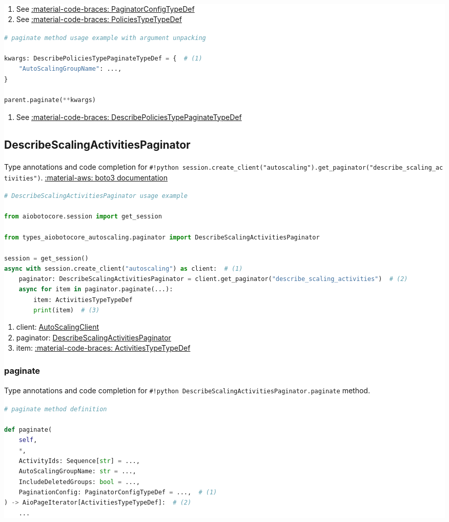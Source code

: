 1. See [:material-code-braces: PaginatorConfigTypeDef](./type_defs.md#paginatorconfigtypedef) 
2. See [:material-code-braces: PoliciesTypeTypeDef](./type_defs.md#policiestypetypedef) 


```python
# paginate method usage example with argument unpacking

kwargs: DescribePoliciesTypePaginateTypeDef = {  # (1)
    "AutoScalingGroupName": ...,
}

parent.paginate(**kwargs)
```

1. See [:material-code-braces: DescribePoliciesTypePaginateTypeDef](./type_defs.md#describepoliciestypepaginatetypedef) 
## DescribeScalingActivitiesPaginator

Type annotations and code completion for `#!python session.create_client("autoscaling").get_paginator("describe_scaling_activities")`.
[:material-aws: boto3 documentation](https://boto3.amazonaws.com/v1/documentation/api/latest/reference/services/autoscaling/paginator/DescribeScalingActivities.html#AutoScaling.Paginator.DescribeScalingActivities)

```python
# DescribeScalingActivitiesPaginator usage example

from aiobotocore.session import get_session

from types_aiobotocore_autoscaling.paginator import DescribeScalingActivitiesPaginator

session = get_session()
async with session.create_client("autoscaling") as client:  # (1)
    paginator: DescribeScalingActivitiesPaginator = client.get_paginator("describe_scaling_activities")  # (2)
    async for item in paginator.paginate(...):
        item: ActivitiesTypeTypeDef
        print(item)  # (3)
```

1. client: [AutoScalingClient](./client.md)
2. paginator: [DescribeScalingActivitiesPaginator](./paginators.md#describescalingactivitiespaginator)
3. item: [:material-code-braces: ActivitiesTypeTypeDef](./type_defs.md#activitiestypetypedef) 


### paginate

Type annotations and code completion for `#!python DescribeScalingActivitiesPaginator.paginate` method.

```python
# paginate method definition

def paginate(
    self,
    *,
    ActivityIds: Sequence[str] = ...,
    AutoScalingGroupName: str = ...,
    IncludeDeletedGroups: bool = ...,
    PaginationConfig: PaginatorConfigTypeDef = ...,  # (1)
) -> AioPageIterator[ActivitiesTypeTypeDef]:  # (2)
    ...
```
